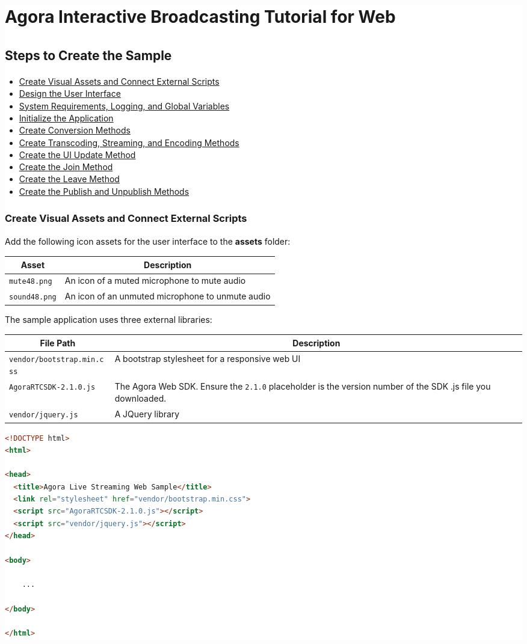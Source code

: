 
# Agora Interactive Broadcasting Tutorial for Web

## Steps to Create the Sample

- [Create Visual Assets and Connect External Scripts](#create-visual-assets-and-connect-external-scripts)
- [Design the User Interface](#design-the-user-interface)
- [System Requirements, Logging, and Global Variables](#system-requirements-logging-and-global-variables)
- [Initialize the Application](#initialize-the-application)
- [Create Conversion Methods](#create-conversion-methods)
- [Create Transcoding, Streaming, and Encoding Methods](#create-transcoding-streaming-and-encoding-methods)
- [Create the UI Update Method](#create-ui-update-method)
- [Create the Join Method](#create-the-join-method)
- [Create the Leave Method](#create-the-leave-method)
- [Create the Publish and Unpublish Methods](#create-the-publish-and-unpublish-methods)

### Create Visual Assets and Connect External Scripts

Add the following icon assets for the user interface to the **assets** folder:

Asset|Description                                                                                        
---|---
`mute48.png`|An icon of a muted microphone to mute audio
`sound48.png`|An icon of an unmuted microphone to unmute audio


The sample application uses three external libraries:

File Path|Description
---|---
`vendor/bootstrap.min.css`|A bootstrap stylesheet for a responsive web UI
`AgoraRTCSDK-2.1.0.js`|The Agora Web SDK. Ensure the `2.1.0` placeholder is the version number of the SDK .js file you downloaded.
`vendor/jquery.js`|A JQuery library

``` HTML
<!DOCTYPE html>
<html>

<head>
  <title>Agora Live Streaming Web Sample</title>
  <link rel="stylesheet" href="vendor/bootstrap.min.css">
  <script src="AgoraRTCSDK-2.1.0.js"></script>
  <script src="vendor/jquery.js"></script>
</head>

<body>
	
	...
	
</body>

</html>
```
